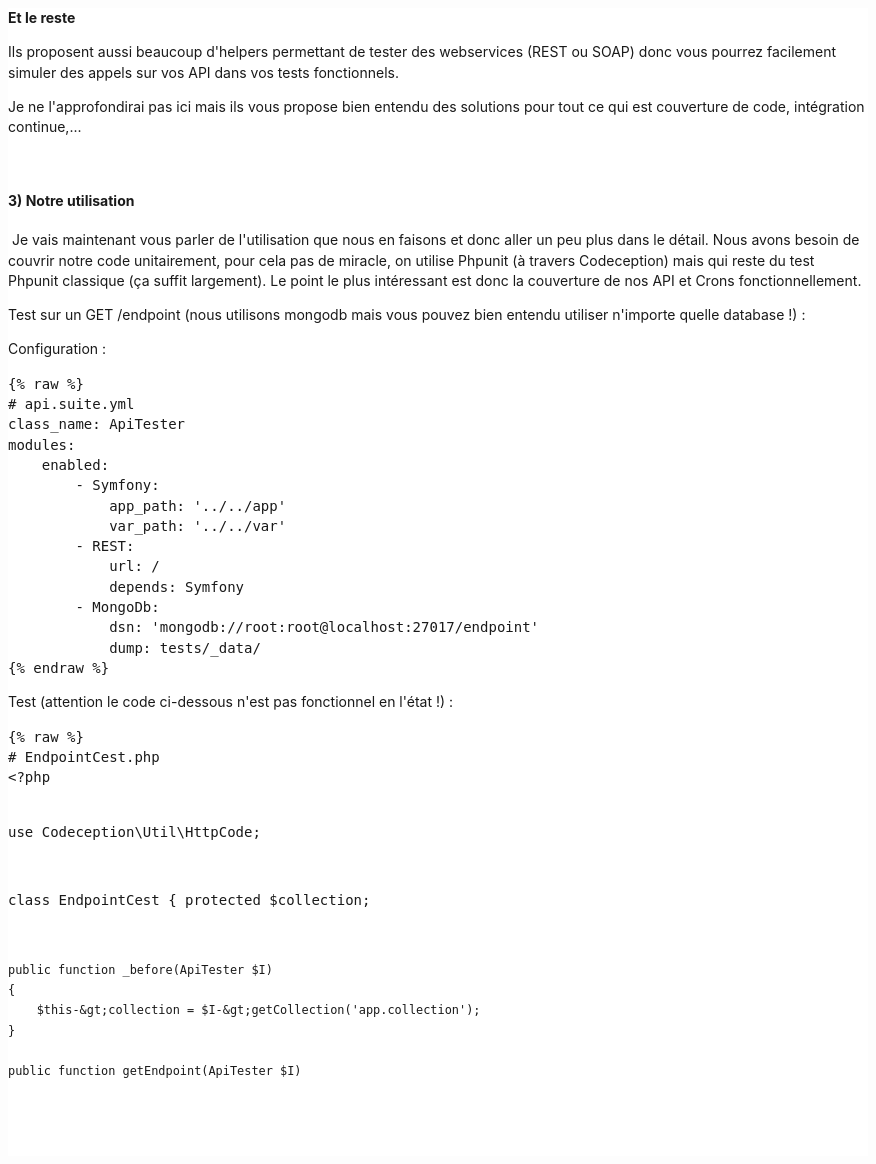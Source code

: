 **Et le reste**

Ils proposent aussi beaucoup d'helpers permettant de tester des webservices (REST ou SOAP) donc vous pourrez facilement simuler des appels sur vos API dans vos tests fonctionnels.

Je ne l'approfondirai pas ici mais ils vous propose bien entendu des solutions pour tout ce qui est couverture de code, intégration continue,...

</div>
<div></div>
&nbsp;

#### 3) Notre utilisation
<div>
 Je vais maintenant vous parler de l'utilisation que nous en faisons et donc aller un peu plus dans le détail. Nous avons besoin de couvrir notre code unitairement, pour cela pas de miracle, on utilise Phpunit (à travers Codeception) mais qui reste du test Phpunit classique (ça suffit largement). Le point le plus intéressant est donc la couverture de nos API et Crons fonctionnellement.

Test sur un GET /endpoint (nous utilisons mongodb mais vous pouvez bien entendu utiliser n'importe quelle database !) :

</div>
<div></div>
<div>Configuration :</div>
<div>
<pre class="lang:yaml decode:true">
{% raw %}
# api.suite.yml
class_name: ApiTester
modules:
    enabled:
        - Symfony:
            app_path: '../../app'
            var_path: '../../var'
        - REST:
            url: /
            depends: Symfony
        - MongoDb:
            dsn: 'mongodb://root:root@localhost:27017/endpoint'
            dump: tests/_data/
{% endraw %}
</pre>

Test (attention le code ci-dessous n'est pas fonctionnel en l'état !) :

</div>
<div>
<pre class="lang:php decode:true">
{% raw %}
# EndpointCest.php
&lt;?php

use Codeception\Util\HttpCode;

class EndpointCest
{
    protected $collection;

    public function _before(ApiTester $I)
    {
        $this-&gt;collection = $I-&gt;getCollection('app.collection');
    }

    public function getEndpoint(ApiTester $I)
